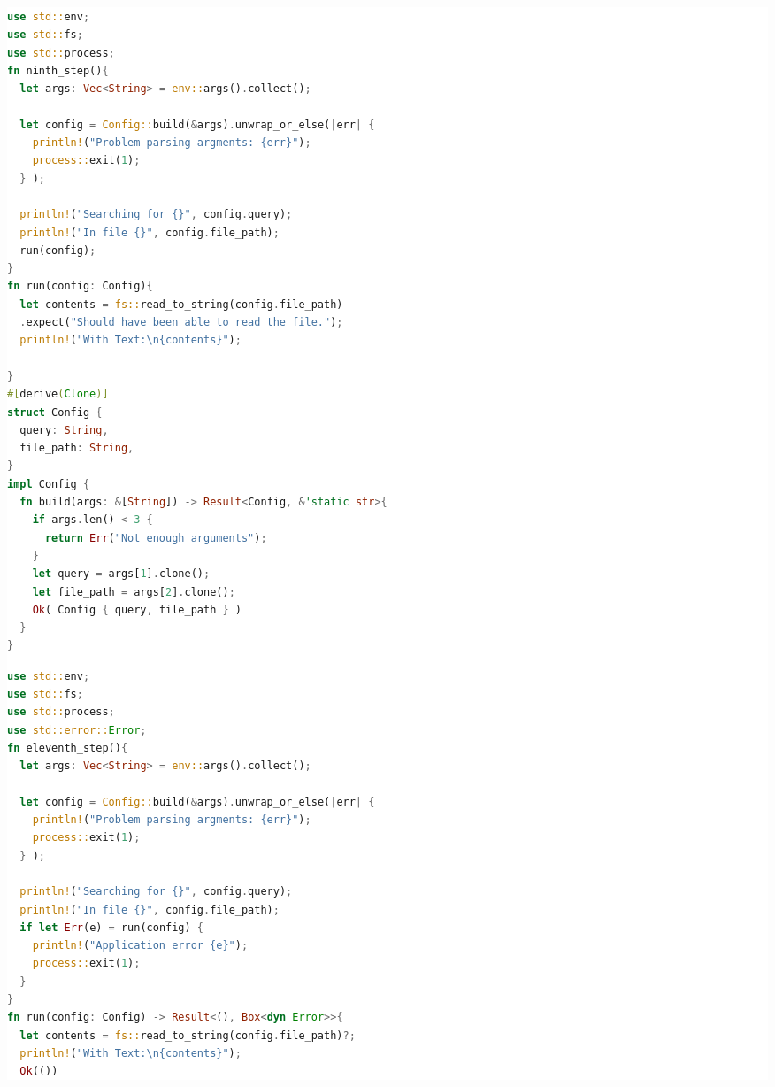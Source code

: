 
```rust
use std::env;
use std::fs;
use std::process;
fn ninth_step(){
  let args: Vec<String> = env::args().collect();

  let config = Config::build(&args).unwrap_or_else(|err| {
    println!("Problem parsing argments: {err}");
    process::exit(1);
  } );

  println!("Searching for {}", config.query);
  println!("In file {}", config.file_path);
  run(config);
}
fn run(config: Config){
  let contents = fs::read_to_string(config.file_path)
  .expect("Should have been able to read the file.");
  println!("With Text:\n{contents}");

}
#[derive(Clone)]
struct Config {
  query: String,
  file_path: String,
}
impl Config {
  fn build(args: &[String]) -> Result<Config, &'static str>{
    if args.len() < 3 {
      return Err("Not enough arguments");
    }
    let query = args[1].clone();
    let file_path = args[2].clone();
    Ok( Config { query, file_path } )
  }
}

```

```rust
use std::env;
use std::fs;
use std::process;
use std::error::Error;
fn eleventh_step(){
  let args: Vec<String> = env::args().collect();

  let config = Config::build(&args).unwrap_or_else(|err| {
    println!("Problem parsing argments: {err}");
    process::exit(1);
  } );

  println!("Searching for {}", config.query);
  println!("In file {}", config.file_path);
  if let Err(e) = run(config) {
    println!("Application error {e}");
    process::exit(1);
  }
}
fn run(config: Config) -> Result<(), Box<dyn Error>>{
  let contents = fs::read_to_string(config.file_path)?;
  println!("With Text:\n{contents}");
  Ok(())
```